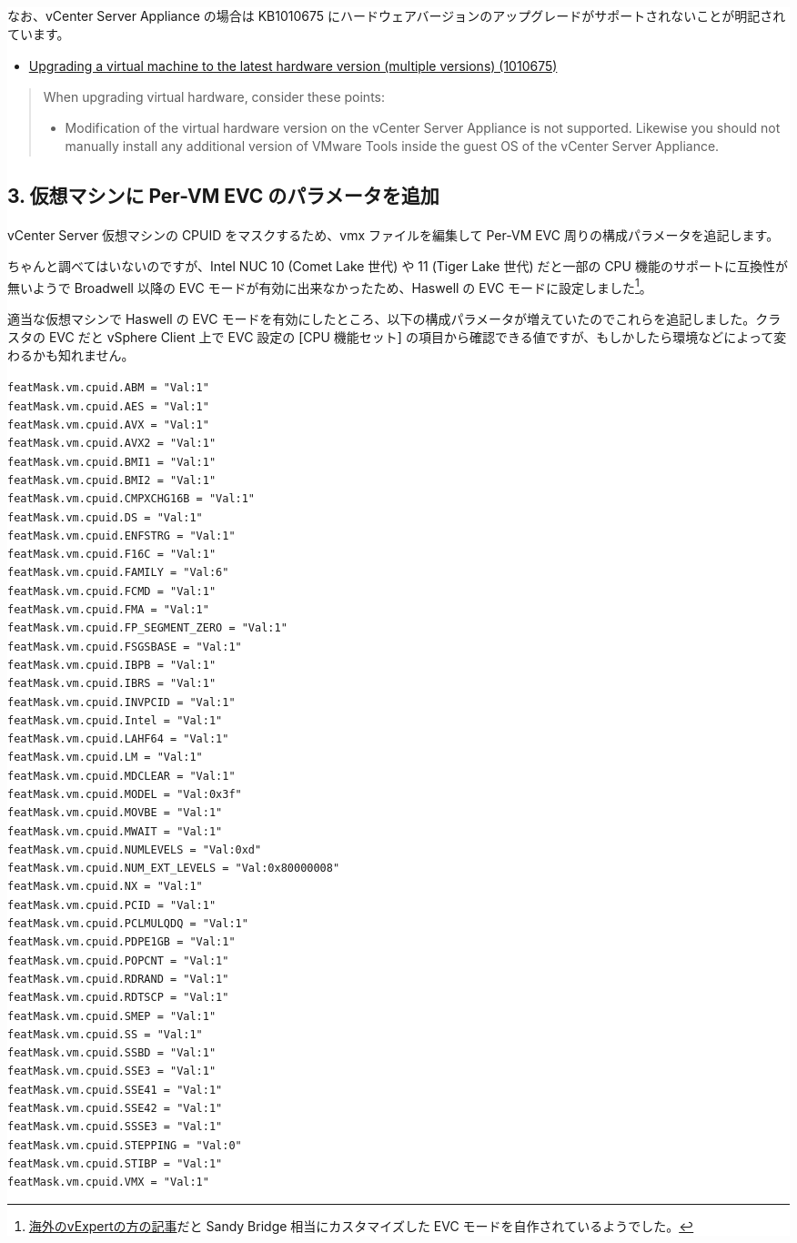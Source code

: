 なお、vCenter Server Appliance の場合は KB1010675 にハードウェアバージョンのアップグレードがサポートされないことが明記されています。

- [Upgrading a virtual machine to the latest hardware version (multiple versions) (1010675)](https://kb.vmware.com/s/article/1010675)

> When upgrading virtual hardware, consider these points:
> - Modification of the virtual hardware version on the vCenter Server Appliance is not supported. Likewise you should not manually install any additional version of VMware Tools inside the guest OS of the vCenter Server Appliance. 

## 3. 仮想マシンに Per-VM EVC のパラメータを追加

vCenter Server 仮想マシンの CPUID をマスクするため、vmx ファイルを編集して Per-VM EVC 周りの構成パラメータを追記します。

ちゃんと調べてはいないのですが、Intel NUC 10 (Comet Lake 世代) や 11 (Tiger Lake 世代) だと一部の CPU 機能のサポートに互換性が無いようで Broadwell 以降の EVC モードが有効に出来なかったため、Haswell の EVC モードに設定しました[^1]。

[^1]: [海外のvExpertの方の記事](https://www.virten.net/2020/03/vmware-evc-mode-to-enable-intel-gen5-gen10-nuc-vmotion/)だと Sandy Bridge 相当にカスタマイズした EVC モードを自作されているようでした。

適当な仮想マシンで Haswell の EVC モードを有効にしたところ、以下の構成パラメータが増えていたのでこれらを追記しました。クラスタの EVC だと vSphere Client 上で EVC 設定の [CPU 機能セット] の項目から確認できる値ですが、もしかしたら環境などによって変わるかも知れません。

```
featMask.vm.cpuid.ABM = "Val:1"
featMask.vm.cpuid.AES = "Val:1"
featMask.vm.cpuid.AVX = "Val:1"
featMask.vm.cpuid.AVX2 = "Val:1"
featMask.vm.cpuid.BMI1 = "Val:1"
featMask.vm.cpuid.BMI2 = "Val:1"
featMask.vm.cpuid.CMPXCHG16B = "Val:1"
featMask.vm.cpuid.DS = "Val:1"
featMask.vm.cpuid.ENFSTRG = "Val:1"
featMask.vm.cpuid.F16C = "Val:1"
featMask.vm.cpuid.FAMILY = "Val:6"
featMask.vm.cpuid.FCMD = "Val:1"
featMask.vm.cpuid.FMA = "Val:1"
featMask.vm.cpuid.FP_SEGMENT_ZERO = "Val:1"
featMask.vm.cpuid.FSGSBASE = "Val:1"
featMask.vm.cpuid.IBPB = "Val:1"
featMask.vm.cpuid.IBRS = "Val:1"
featMask.vm.cpuid.INVPCID = "Val:1"
featMask.vm.cpuid.Intel = "Val:1"
featMask.vm.cpuid.LAHF64 = "Val:1"
featMask.vm.cpuid.LM = "Val:1"
featMask.vm.cpuid.MDCLEAR = "Val:1"
featMask.vm.cpuid.MODEL = "Val:0x3f"
featMask.vm.cpuid.MOVBE = "Val:1"
featMask.vm.cpuid.MWAIT = "Val:1"
featMask.vm.cpuid.NUMLEVELS = "Val:0xd"
featMask.vm.cpuid.NUM_EXT_LEVELS = "Val:0x80000008"
featMask.vm.cpuid.NX = "Val:1"
featMask.vm.cpuid.PCID = "Val:1"
featMask.vm.cpuid.PCLMULQDQ = "Val:1"
featMask.vm.cpuid.PDPE1GB = "Val:1"
featMask.vm.cpuid.POPCNT = "Val:1"
featMask.vm.cpuid.RDRAND = "Val:1"
featMask.vm.cpuid.RDTSCP = "Val:1"
featMask.vm.cpuid.SMEP = "Val:1"
featMask.vm.cpuid.SS = "Val:1"
featMask.vm.cpuid.SSBD = "Val:1"
featMask.vm.cpuid.SSE3 = "Val:1"
featMask.vm.cpuid.SSE41 = "Val:1"
featMask.vm.cpuid.SSE42 = "Val:1"
featMask.vm.cpuid.SSSE3 = "Val:1"
featMask.vm.cpuid.STEPPING = "Val:0"
featMask.vm.cpuid.STIBP = "Val:1"
featMask.vm.cpuid.VMX = "Val:1"
```